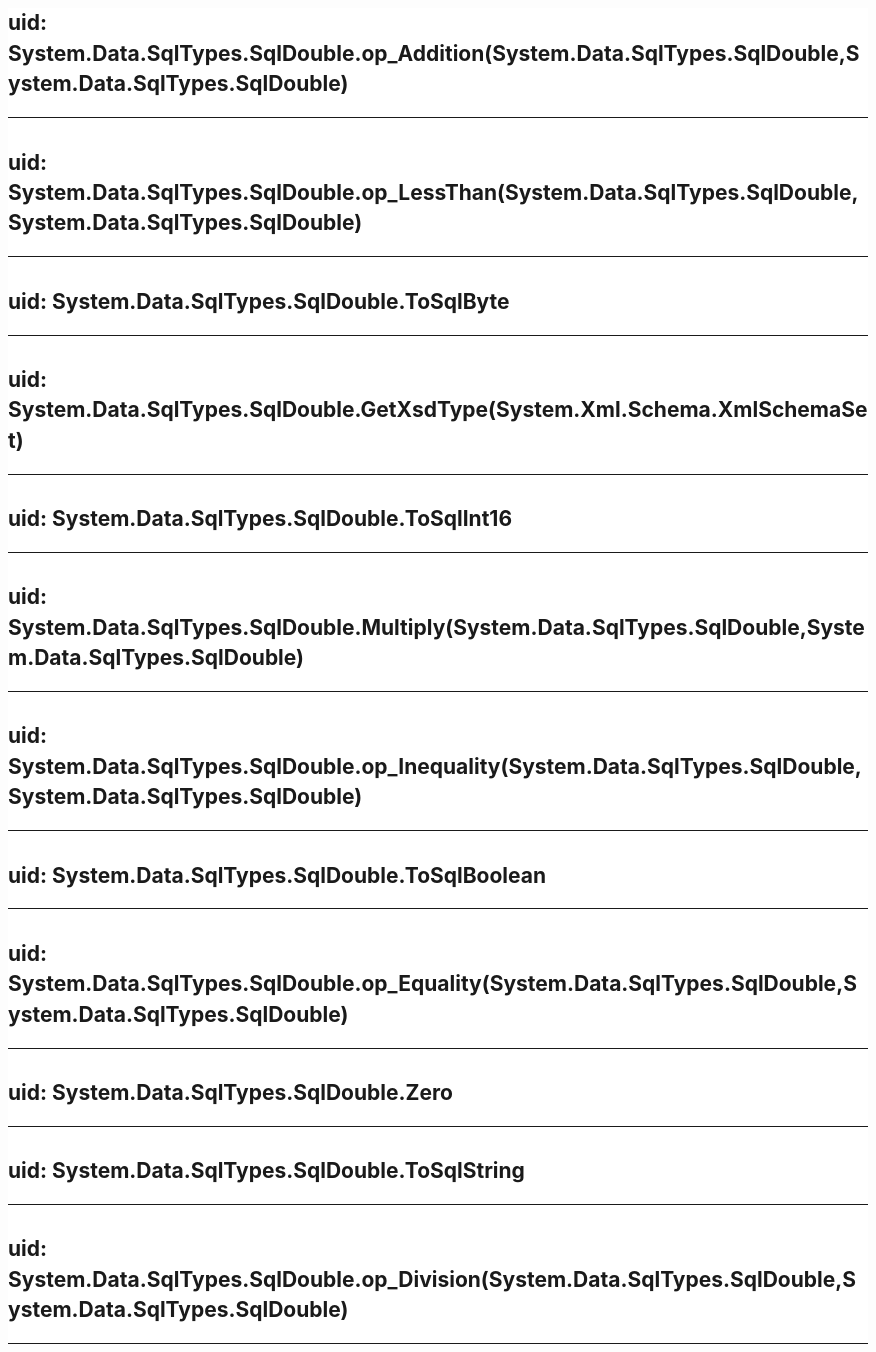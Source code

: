 uid: System.Data.SqlTypes.SqlDouble.op_Addition(System.Data.SqlTypes.SqlDouble,System.Data.SqlTypes.SqlDouble)
---

---
uid: System.Data.SqlTypes.SqlDouble.op_LessThan(System.Data.SqlTypes.SqlDouble,System.Data.SqlTypes.SqlDouble)
---

---
uid: System.Data.SqlTypes.SqlDouble.ToSqlByte
---

---
uid: System.Data.SqlTypes.SqlDouble.GetXsdType(System.Xml.Schema.XmlSchemaSet)
---

---
uid: System.Data.SqlTypes.SqlDouble.ToSqlInt16
---

---
uid: System.Data.SqlTypes.SqlDouble.Multiply(System.Data.SqlTypes.SqlDouble,System.Data.SqlTypes.SqlDouble)
---

---
uid: System.Data.SqlTypes.SqlDouble.op_Inequality(System.Data.SqlTypes.SqlDouble,System.Data.SqlTypes.SqlDouble)
---

---
uid: System.Data.SqlTypes.SqlDouble.ToSqlBoolean
---

---
uid: System.Data.SqlTypes.SqlDouble.op_Equality(System.Data.SqlTypes.SqlDouble,System.Data.SqlTypes.SqlDouble)
---

---
uid: System.Data.SqlTypes.SqlDouble.Zero
---

---
uid: System.Data.SqlTypes.SqlDouble.ToSqlString
---

---
uid: System.Data.SqlTypes.SqlDouble.op_Division(System.Data.SqlTypes.SqlDouble,System.Data.SqlTypes.SqlDouble)
---

---